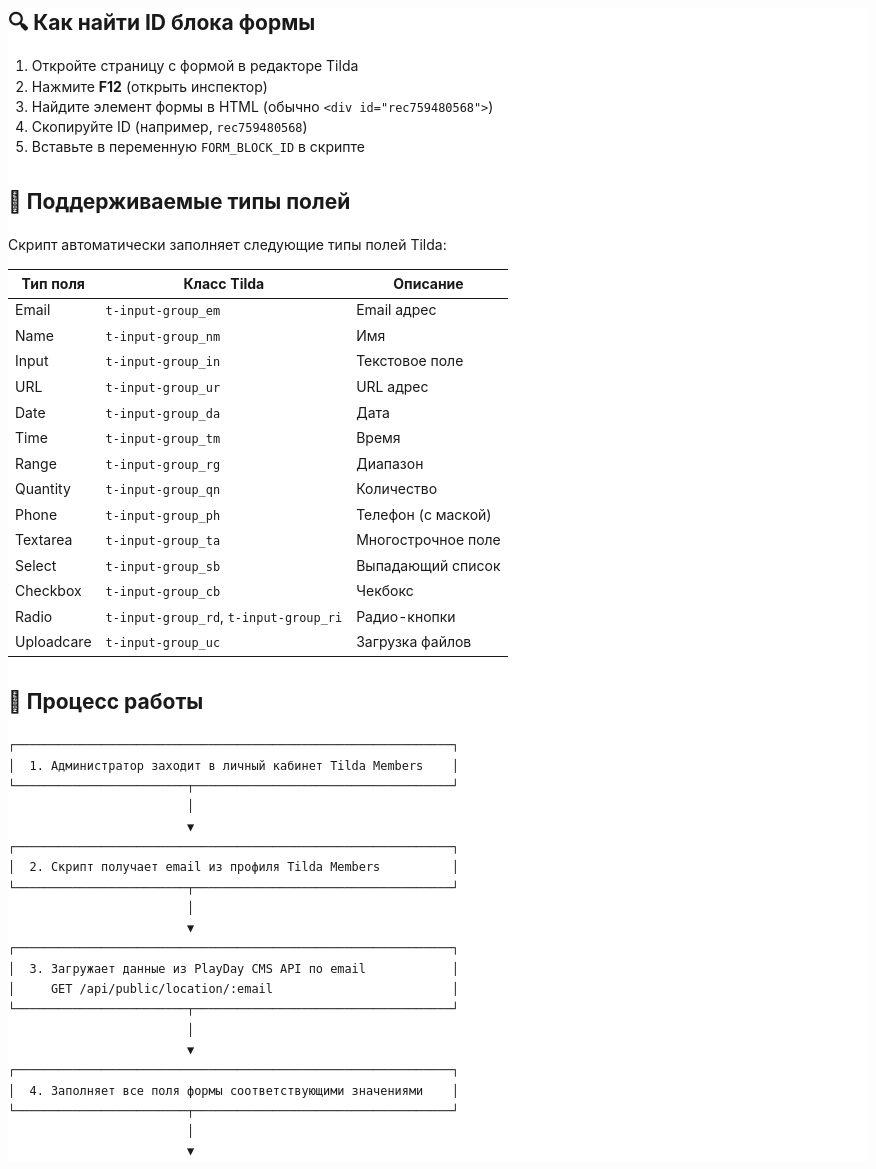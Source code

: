 ## 🔍 Как найти ID блока формы

1. Откройте страницу с формой в редакторе Tilda
2. Нажмите **F12** (открыть инспектор)
3. Найдите элемент формы в HTML (обычно `<div id="rec759480568">`)
4. Скопируйте ID (например, `rec759480568`)
5. Вставьте в переменную `FORM_BLOCK_ID` в скрипте

## 📝 Поддерживаемые типы полей

Скрипт автоматически заполняет следующие типы полей Tilda:

| Тип поля | Класс Tilda | Описание |
|----------|-------------|----------|
| Email | `t-input-group_em` | Email адрес |
| Name | `t-input-group_nm` | Имя |
| Input | `t-input-group_in` | Текстовое поле |
| URL | `t-input-group_ur` | URL адрес |
| Date | `t-input-group_da` | Дата |
| Time | `t-input-group_tm` | Время |
| Range | `t-input-group_rg` | Диапазон |
| Quantity | `t-input-group_qn` | Количество |
| Phone | `t-input-group_ph` | Телефон (с маской) |
| Textarea | `t-input-group_ta` | Многострочное поле |
| Select | `t-input-group_sb` | Выпадающий список |
| Checkbox | `t-input-group_cb` | Чекбокс |
| Radio | `t-input-group_rd`, `t-input-group_ri` | Радио-кнопки |
| Uploadcare | `t-input-group_uc` | Загрузка файлов |

## 🔄 Процесс работы

```
┌─────────────────────────────────────────────────────────────┐
│  1. Администратор заходит в личный кабинет Tilda Members    │
└────────────────────────┬────────────────────────────────────┘
                         │
                         ▼
┌─────────────────────────────────────────────────────────────┐
│  2. Скрипт получает email из профиля Tilda Members          │
└────────────────────────┬────────────────────────────────────┘
                         │
                         ▼
┌─────────────────────────────────────────────────────────────┐
│  3. Загружает данные из PlayDay CMS API по email            │
│     GET /api/public/location/:email                         │
└────────────────────────┬────────────────────────────────────┘
                         │
                         ▼
┌─────────────────────────────────────────────────────────────┐
│  4. Заполняет все поля формы соответствующими значениями    │
└────────────────────────┬────────────────────────────────────┘
                         │
                         ▼
```